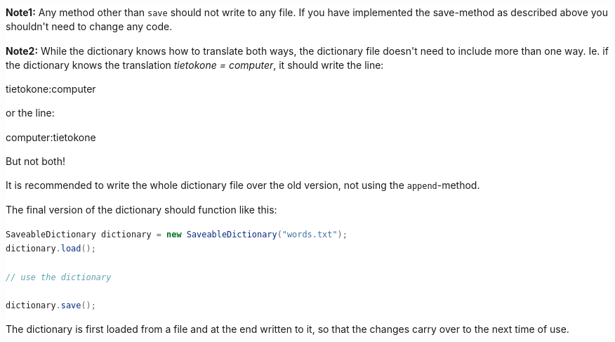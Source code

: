 

<b>Note1:</b> Any method other than `save` should not write to any file. If you have implemented the save-method as described above you shouldn't need to change any code.



**Note2:** While the dictionary knows how to translate both ways, the dictionary file doesn't need to include more than one way. Ie. if the dictionary knows the translation *tietokone = computer*, it should write the line:


<sample-output>

tietokone:computer

</sample-output>



or the line:

<sample-output>

computer:tietokone

</sample-output>



But not both!



It is recommended to write the whole dictionary file over the old version, not using the `append`-method.



The final version of the dictionary should function like this:



```java
SaveableDictionary dictionary = new SaveableDictionary("words.txt");
dictionary.load();

// use the dictionary

dictionary.save();
```



The dictionary is first loaded from a file and at the end written to it, so that the changes carry over to the next time of use.

</programming-exercise>